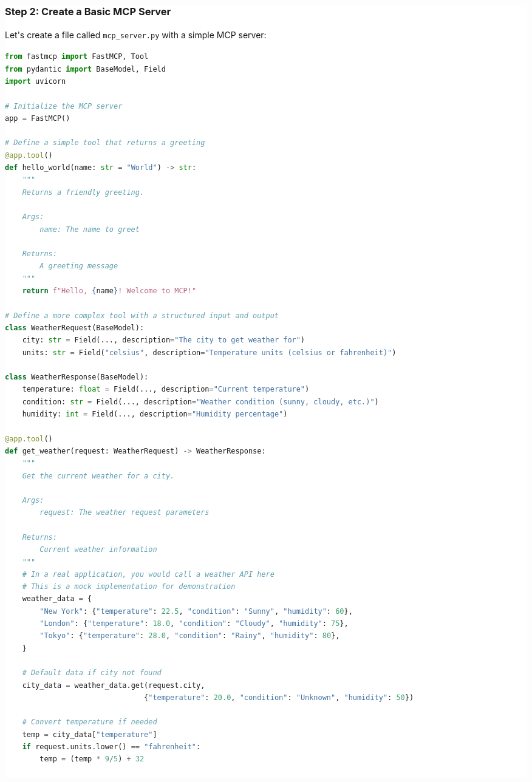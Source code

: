 ### Step 2: Create a Basic MCP Server

Let's create a file called `mcp_server.py` with a simple MCP server:

```python
from fastmcp import FastMCP, Tool
from pydantic import BaseModel, Field
import uvicorn

# Initialize the MCP server
app = FastMCP()

# Define a simple tool that returns a greeting
@app.tool()
def hello_world(name: str = "World") -> str:
    """
    Returns a friendly greeting.
    
    Args:
        name: The name to greet
        
    Returns:
        A greeting message
    """
    return f"Hello, {name}! Welcome to MCP!"

# Define a more complex tool with a structured input and output
class WeatherRequest(BaseModel):
    city: str = Field(..., description="The city to get weather for")
    units: str = Field("celsius", description="Temperature units (celsius or fahrenheit)")

class WeatherResponse(BaseModel):
    temperature: float = Field(..., description="Current temperature")
    condition: str = Field(..., description="Weather condition (sunny, cloudy, etc.)")
    humidity: int = Field(..., description="Humidity percentage")

@app.tool()
def get_weather(request: WeatherRequest) -> WeatherResponse:
    """
    Get the current weather for a city.
    
    Args:
        request: The weather request parameters
        
    Returns:
        Current weather information
    """
    # In a real application, you would call a weather API here
    # This is a mock implementation for demonstration
    weather_data = {
        "New York": {"temperature": 22.5, "condition": "Sunny", "humidity": 60},
        "London": {"temperature": 18.0, "condition": "Cloudy", "humidity": 75},
        "Tokyo": {"temperature": 28.0, "condition": "Rainy", "humidity": 80},
    }
    
    # Default data if city not found
    city_data = weather_data.get(request.city, 
                                {"temperature": 20.0, "condition": "Unknown", "humidity": 50})
    
    # Convert temperature if needed
    temp = city_data["temperature"]
    if request.units.lower() == "fahrenheit":
        temp = (temp * 9/5) + 32
    
```
